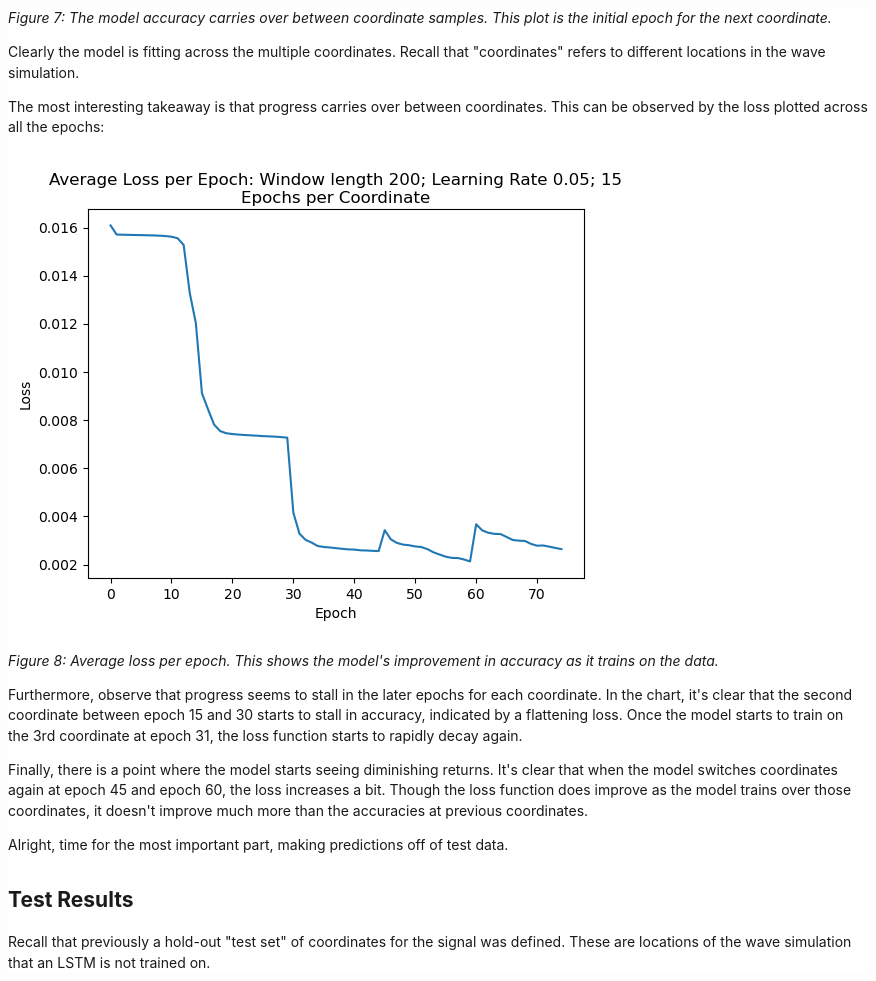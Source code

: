 *Figure 7: The model accuracy carries over between coordinate samples. This plot is the initial epoch for the next coordinate.*

Clearly the model is fitting across the multiple coordinates. Recall that "coordinates" refers to different locations in the wave simulation.

The most interesting takeaway is that progress carries over between coordinates. This can be observed by the loss plotted across all the epochs:


![train_plot4](trainingloss_window200.png)

*Figure 8: Average loss per epoch. This shows the model's improvement in accuracy as it trains on the data.*

Furthermore, observe that progress seems to stall in the later epochs for each coordinate. In the chart, it's clear that the second coordinate between epoch 15 and 30 starts to stall in accuracy, indicated by a flattening loss. Once the model starts to train on the 3rd coordinate at epoch 31, the loss function starts to rapidly decay again.

Finally, there is a point where the model starts seeing diminishing returns. It's clear that when the model switches coordinates again at epoch 45 and epoch 60, the loss increases a bit. Though the loss function does improve as the model trains over those coordinates, it doesn't improve much more than the accuracies at previous coordinates.

Alright, time for the most important part, making predictions off of test data.

## Test Results

Recall that previously a hold-out "test set" of coordinates for the signal was defined. These are locations of the wave simulation that an LSTM is not trained on.
